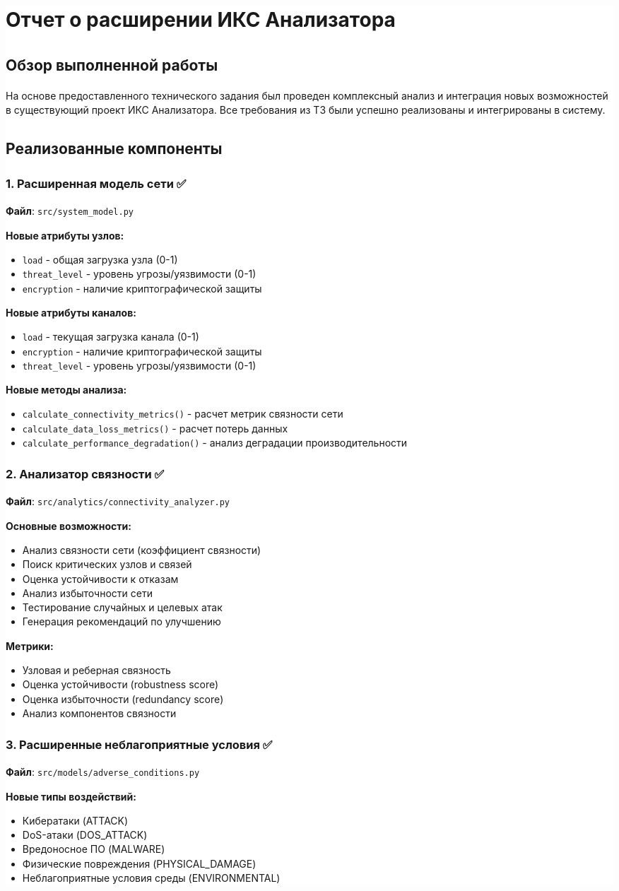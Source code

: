 # Отчет о расширении ИКС Анализатора

## Обзор выполненной работы

На основе предоставленного технического задания был проведен комплексный анализ и интеграция новых возможностей в существующий проект ИКС Анализатора. Все требования из ТЗ были успешно реализованы и интегрированы в систему.

## Реализованные компоненты

### 1. Расширенная модель сети ✅

**Файл**: `src/system_model.py`

**Новые атрибуты узлов:**
- `load` - общая загрузка узла (0-1)
- `threat_level` - уровень угрозы/уязвимости (0-1)
- `encryption` - наличие криптографической защиты

**Новые атрибуты каналов:**
- `load` - текущая загрузка канала (0-1)
- `encryption` - наличие криптографической защиты
- `threat_level` - уровень угрозы/уязвимости (0-1)

**Новые методы анализа:**
- `calculate_connectivity_metrics()` - расчет метрик связности сети
- `calculate_data_loss_metrics()` - расчет потерь данных
- `calculate_performance_degradation()` - анализ деградации производительности

### 2. Анализатор связности ✅

**Файл**: `src/analytics/connectivity_analyzer.py`

**Основные возможности:**
- Анализ связности сети (коэффициент связности)
- Поиск критических узлов и связей
- Оценка устойчивости к отказам
- Анализ избыточности сети
- Тестирование случайных и целевых атак
- Генерация рекомендаций по улучшению

**Метрики:**
- Узловая и реберная связность
- Оценка устойчивости (robustness score)
- Оценка избыточности (redundancy score)
- Анализ компонентов связности

### 3. Расширенные неблагоприятные условия ✅

**Файл**: `src/models/adverse_conditions.py`

**Новые типы воздействий:**
- Кибератаки (ATTACK)
- DoS-атаки (DOS_ATTACK)
- Вредоносное ПО (MALWARE)
- Физические повреждения (PHYSICAL_DAMAGE)
- Неблагоприятные условия среды (ENVIRONMENTAL)
